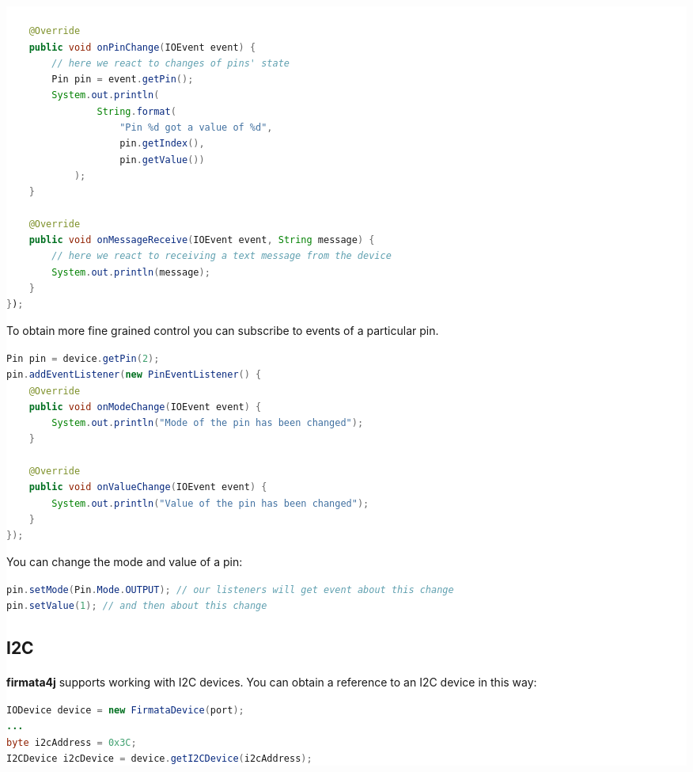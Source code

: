 ```java

    @Override
    public void onPinChange(IOEvent event) {
        // here we react to changes of pins' state
        Pin pin = event.getPin();
        System.out.println(
                String.format(
                    "Pin %d got a value of %d",
                    pin.getIndex(),
                    pin.getValue())
            );
    }

    @Override
    public void onMessageReceive(IOEvent event, String message) {
        // here we react to receiving a text message from the device
        System.out.println(message);
    }
});
```

To obtain more fine grained control you can subscribe to events of a particular
pin.

```java
Pin pin = device.getPin(2);
pin.addEventListener(new PinEventListener() {
    @Override
    public void onModeChange(IOEvent event) {
        System.out.println("Mode of the pin has been changed");
    }

    @Override
    public void onValueChange(IOEvent event) {
        System.out.println("Value of the pin has been changed");
    }
});
```

You can change the mode and value of a pin:

```java
pin.setMode(Pin.Mode.OUTPUT); // our listeners will get event about this change
pin.setValue(1); // and then about this change
```

## I2C
**firmata4j** supports working with I2C devices. You can obtain a reference to
an I2C device in this way:

```java
IODevice device = new FirmataDevice(port);
...
byte i2cAddress = 0x3C;
I2CDevice i2cDevice = device.getI2CDevice(i2cAddress);
```
